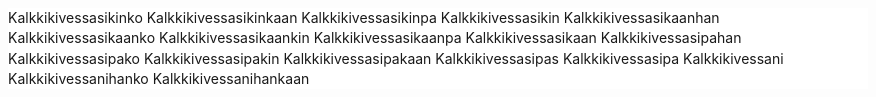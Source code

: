 Kalkkikivessasikinko
Kalkkikivessasikinkaan
Kalkkikivessasikinpa
Kalkkikivessasikin
Kalkkikivessasikaanhan
Kalkkikivessasikaanko
Kalkkikivessasikaankin
Kalkkikivessasikaanpa
Kalkkikivessasikaan
Kalkkikivessasipahan
Kalkkikivessasipako
Kalkkikivessasipakin
Kalkkikivessasipakaan
Kalkkikivessasipas
Kalkkikivessasipa
Kalkkikivessani
Kalkkikivessanihanko
Kalkkikivessanihankaan
